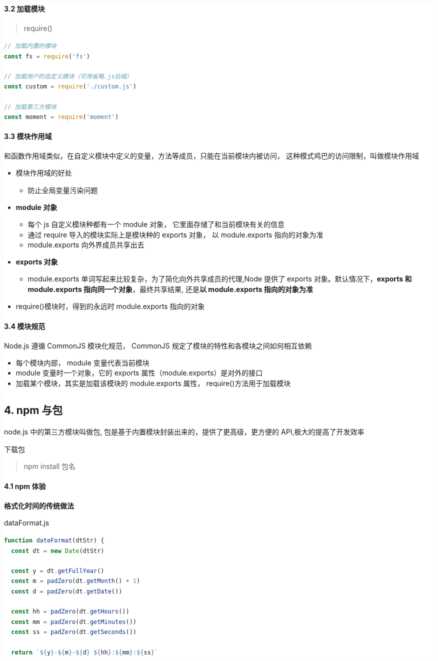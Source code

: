 #### 3.2 加载模块

> require()

```javascript
// 加载内置的模块
const fs = require('fs')

// 加载用户的自定义模块（可用省略.js后缀）
const custom = require('./custom.js')

// 加载第三方模块
const moment = require('moment')
```

#### 3.3 模块作用域

和函数作用域类似，在自定义模块中定义的变量，方法等成员，只能在当前模块内被访问， 这种模式鸡巴的访问限制，叫做模块作用域

- 模块作用域的好处

  - 防止全局变量污染问题

- **module 对象**

  - 每个 js 自定义模块种都有一个 module 对象， 它里面存储了和当前模块有关的信息
  - 通过 require 导入的模块实际上是模块种的 exports 对象， 以 module.exports 指向的对象为准
  - module.exports 向外界成员共享出去

- **exports 对象**

  - module.exports 单词写起来比较复杂，为了简化向外共享成员的代理,Node 提供了 exports 对象。默认情况下，**exports 和 module.exports 指向同一个对象**，最终共享结果, 还是**以 module.exports 指向的对象为准**

- require()模块时，得到的永远时 module.exports 指向的对象

#### 3.4 模块规范

Node.js 遵循 CommonJS 模块化规范， CommonJS 规定了模块的特性和各模块之间如何相互依赖

- 每个模块内部， module 变量代表当前模块
- module 变量时一个对象，它的 exports 属性（module.exports）是对外的接口
- 加载某个模块，其实是加载该模块的 module.exports 属性， require()方法用于加载模块

## 4. npm 与包

node.js 中的第三方模块叫做包, 包是基于内置模块封装出来的，提供了更高级，更方便的 API,极大的提高了开发效率

下载包

> npm install 包名

#### 4.1 npm 体验

**格式化时间的传统做法**

dataFormat.js

```javascript
function dateFormat(dtStr) {
  const dt = new Date(dtStr)

  const y = dt.getFullYear()
  const m = padZero(dt.getMonth() + 1)
  const d = padZero(dt.getDate())

  const hh = padZero(dt.getHours())
  const mm = padZero(dt.getMinutes())
  const ss = padZero(dt.getSeconds())

  return `${y}-${m}-${d} ${hh}:${mm}:${ss}`
```
